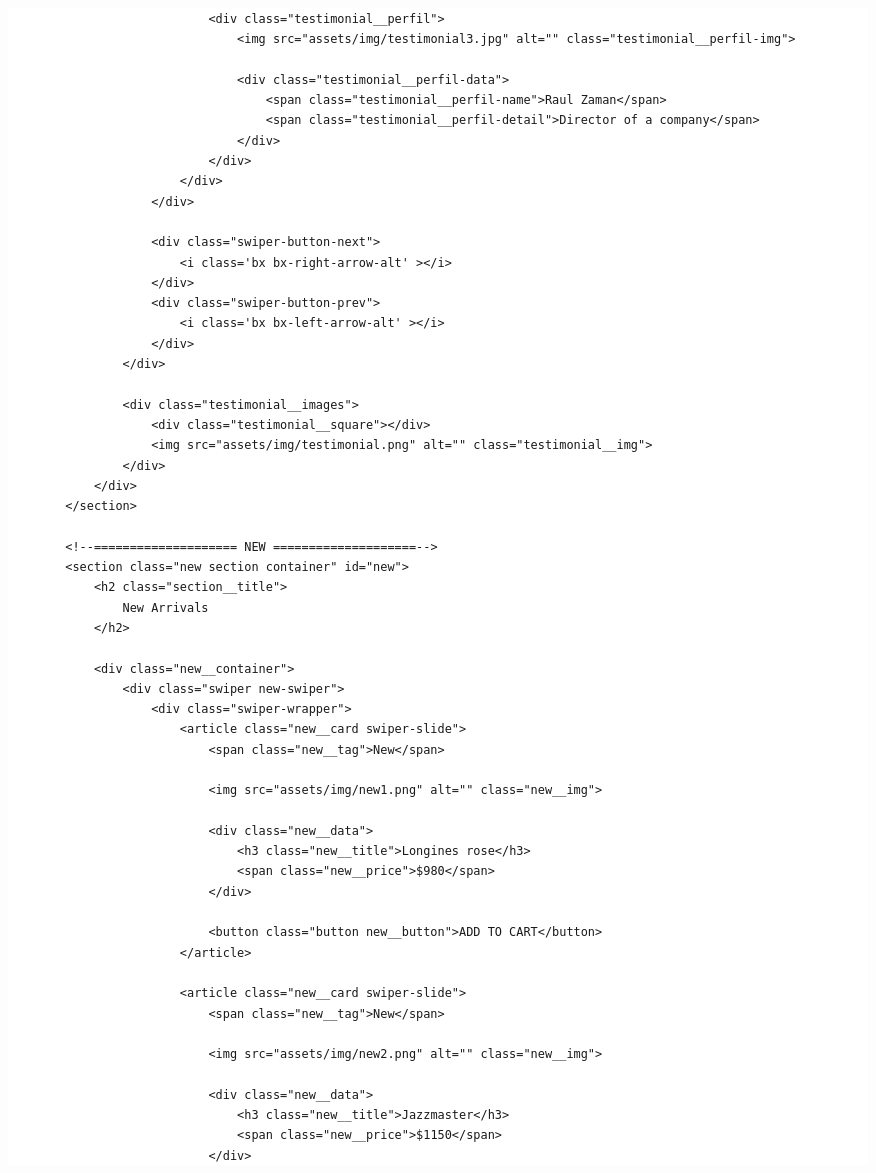                                 <div class="testimonial__perfil">
                                    <img src="assets/img/testimonial3.jpg" alt="" class="testimonial__perfil-img">
        
                                    <div class="testimonial__perfil-data">
                                        <span class="testimonial__perfil-name">Raul Zaman</span>
                                        <span class="testimonial__perfil-detail">Director of a company</span>
                                    </div>
                                </div>
                            </div>
                        </div>
                        
                        <div class="swiper-button-next">
                            <i class='bx bx-right-arrow-alt' ></i>
                        </div>
                        <div class="swiper-button-prev">
                            <i class='bx bx-left-arrow-alt' ></i>
                        </div>
                    </div>

                    <div class="testimonial__images">
                        <div class="testimonial__square"></div>
                        <img src="assets/img/testimonial.png" alt="" class="testimonial__img">
                    </div>
                </div>
            </section>

            <!--==================== NEW ====================-->
            <section class="new section container" id="new">
                <h2 class="section__title">
                    New Arrivals
                </h2>
                
                <div class="new__container">
                    <div class="swiper new-swiper">
                        <div class="swiper-wrapper">
                            <article class="new__card swiper-slide">
                                <span class="new__tag">New</span>
        
                                <img src="assets/img/new1.png" alt="" class="new__img">
        
                                <div class="new__data">
                                    <h3 class="new__title">Longines rose</h3>
                                    <span class="new__price">$980</span>
                                </div>
        
                                <button class="button new__button">ADD TO CART</button>
                            </article>

                            <article class="new__card swiper-slide">
                                <span class="new__tag">New</span>
        
                                <img src="assets/img/new2.png" alt="" class="new__img">
        
                                <div class="new__data">
                                    <h3 class="new__title">Jazzmaster</h3>
                                    <span class="new__price">$1150</span>
                                </div>
        